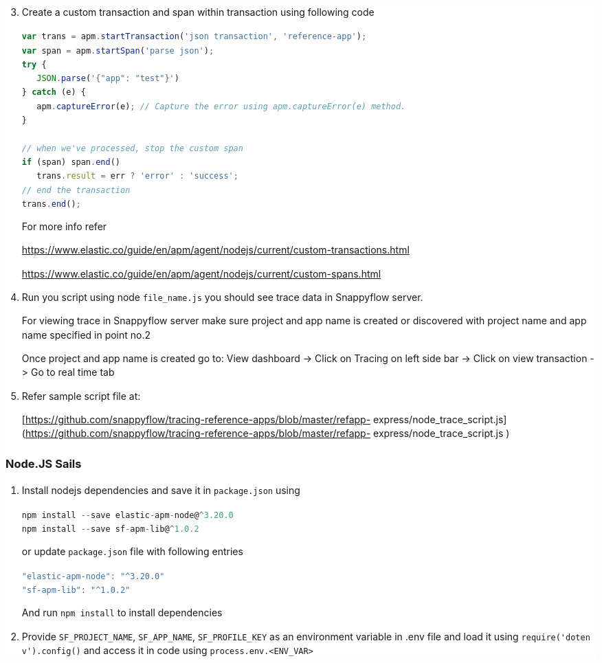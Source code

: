    3. Create a custom transaction and span within transaction using following code

      ```javascript
      var trans = apm.startTransaction('json transaction', 'reference-app'); 
      var span = apm.startSpan('parse json'); 
      try { 
         JSON.parse('{"app": "test"}') 
      } catch (e) { 
         apm.captureError(e); // Capture the error using apm.captureError(e) method.
      } 
       
      // when we've processed, stop the custom span 
      if (span) span.end() 
         trans.result = err ? 'error' : 'success'; 
      // end the transaction 
      trans.end(); 
      ```

      For more info refer  

      https://www.elastic.co/guide/en/apm/agent/nodejs/current/custom-transactions.html 

      https://www.elastic.co/guide/en/apm/agent/nodejs/current/custom-spans.html 

   4. Run you script using node `file_name.js` you should see trace data in Snappyflow server. 

      For viewing trace in Snappyflow server make sure project and app name is created or discovered with project name and app name specified in point no.2 

      Once project and app name is created go to: View dashboard -> Click on Tracing on left side bar   -> Click on view transaction -> Go to real time tab 

   5. Refer sample script file at: 

      [https://github.com/snappyflow/tracing-reference-apps/blob/master/refapp-		express/node_trace_script.js](https://github.com/snappyflow/tracing-reference-apps/blob/master/refapp-		express/node_trace_script.js ) 


### Node.JS Sails

1. Install nodejs dependencies and save it in `package.json` using

   ```javascript
   npm install --save elastic-apm-node@^3.20.0  
   npm install --save sf-apm-lib@^1.0.2 
   ```

   or update `package.json` file with following entries

   ```javascript
   "elastic-apm-node": "^3.20.0" 
   "sf-apm-lib": "^1.0.2" 
   ```

   And run `npm install` to install dependencies 

2. Provide `SF_PROJECT_NAME`, `SF_APP_NAME`, `SF_PROFILE_KEY` as an environment variable in .env file and load it using `require('dotenv').config()` and access it in code using `process.env.<ENV_VAR>`
